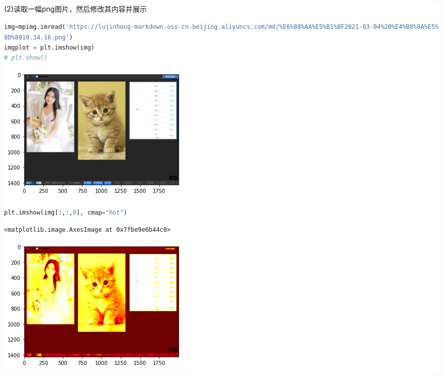 
(2)读取一幅png图片，然后修改其内容并展示


```python
img=mpimg.imread('https://lujinhong-markdown.oss-cn-beijing.aliyuncs.com/md/%E6%88%AA%E5%B1%8F2021-03-04%20%E4%B8%8A%E5%8D%8810.34.16.png')
imgplot = plt.imshow(img)
# plt.show()
```


    
![png](matplotlib%E5%9F%BA%E7%A1%80%E6%95%99%E7%A8%8B_files/matplotlib%E5%9F%BA%E7%A1%80%E6%95%99%E7%A8%8B_41_0.png)
    



```python
plt.imshow(img[:,:,0], cmap="hot")
```




    <matplotlib.image.AxesImage at 0x7fbe9e6b44c0>




    
![png](matplotlib%E5%9F%BA%E7%A1%80%E6%95%99%E7%A8%8B_files/matplotlib%E5%9F%BA%E7%A1%80%E6%95%99%E7%A8%8B_42_1.png)
    

